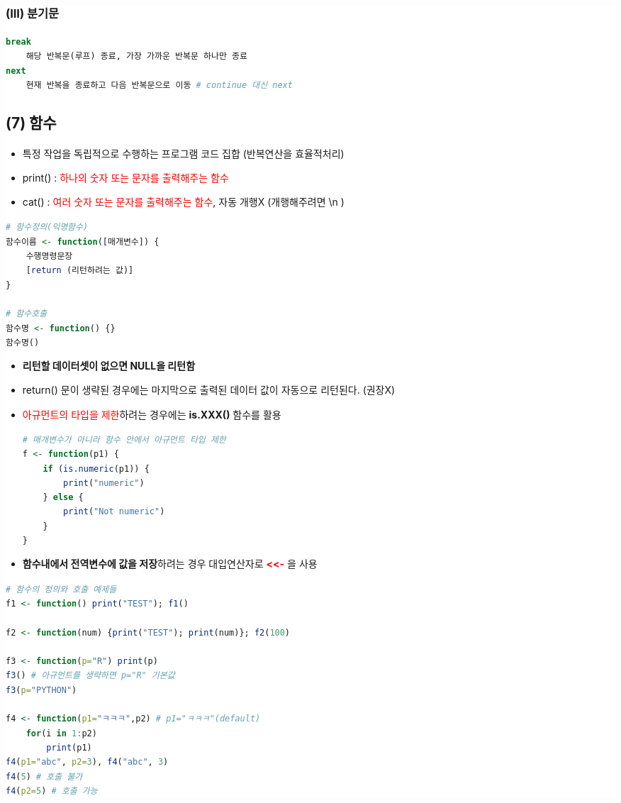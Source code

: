 

### (III) 분기문

```R
break
	해당 반복문(루프) 종료, 가장 가까운 반복문 하나만 종료
next
	현재 반복을 종료하고 다음 반복문으로 이동 # continue 대신 next
```



## (7) 함수

- 특정 작업을 독립적으로 수행하는 프로그램 코드 집합 (반복연산을 효율적처리)

- print() : <span style="color:red;">하나의 숫자 또는 문자를 출력해주는 함수</span>

- cat() : <span style="color:red;">여러 숫자 또는 문자를 출력해주는 함수</span>, 자동 개행X (개행해주려면 \n )

```R
# 함수정의(익명함수)
함수이름 <- function([매개변수]) {
    수행명령문장
    [return (리턴하려는 값)]
}

# 함수호출
함수명 <- function() {}
함수명()

```

- **리턴할 데이터셋이 없으면 NULL을 리턴함**

- return() 문이 생략된 경우에는 마지막으로 출력된 데이터 값이 자동으로 리턴된다. (권장X)

- <span style="color:red;">아규먼트의 타입을 제한</span>하려는 경우에는 **is.XXX()** 함수를 활용

  ```R
  # 매개변수가 아니라 함수 안에서 아규먼트 타입 제한
  f <- function(p1) {
      if (is.numeric(p1)) {
          print("numeric")
      } else {
          print("Not numeric")
      }
  }
  ```

- **함수내에서 전역변수에 값을 저장**하려는 경우 대입연산자로 **<span style="color:red;"><<-</span>** 을 사용



```R
# 함수의 정의와 호출 예제들
f1 <- function() print("TEST"); f1()

f2 <- function(num) {print("TEST"); print(num)}; f2(100) 

f3 <- function(p="R") print(p)
f3() # 아규먼트를 생략하면 p="R" 기본값 
f3(p="PYTHON")

f4 <- function(p1="ㅋㅋㅋ",p2) # p1="ㅋㅋㅋ"(default)
    for(i in 1:p2)
        print(p1)
f4(p1="abc", p2=3), f4("abc", 3)
f4(5) # 호출 불가
f4(p2=5) # 호출 가능
```